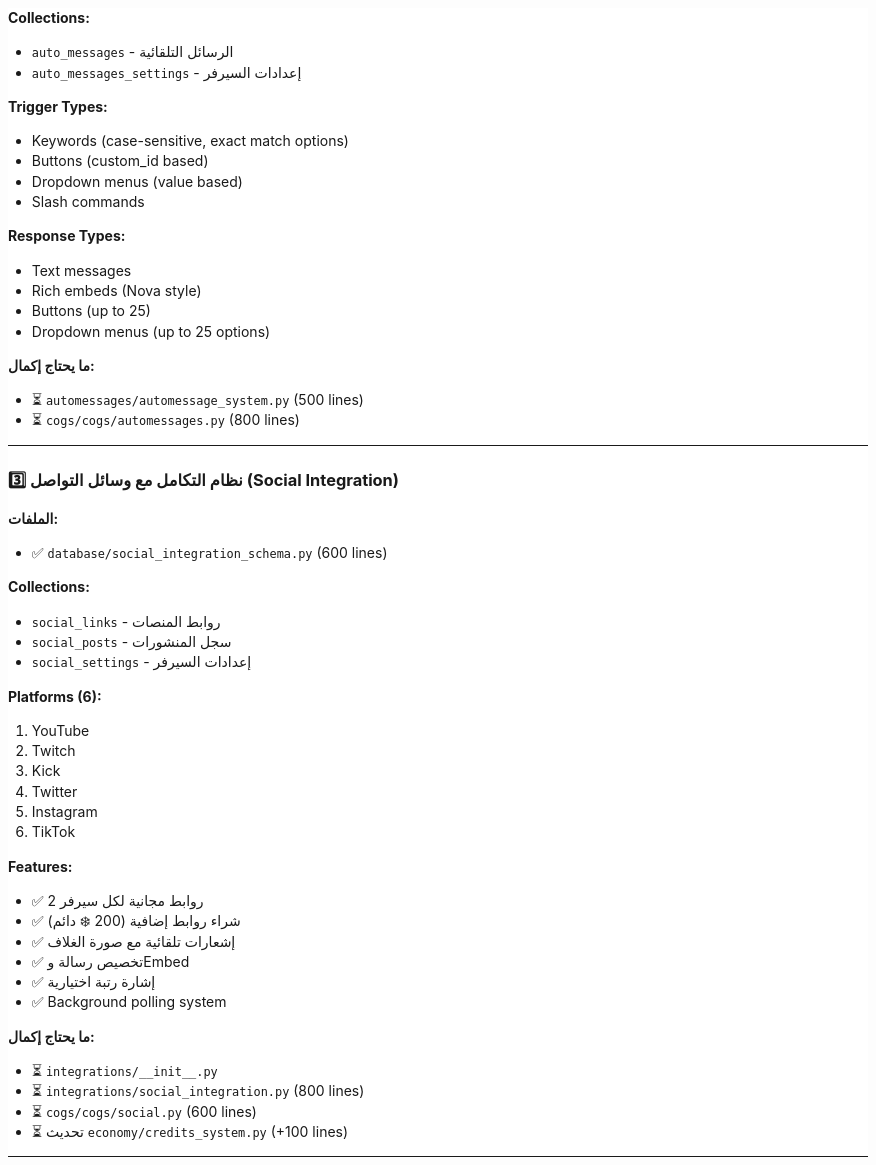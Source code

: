 **Collections:**
- `auto_messages` - الرسائل التلقائية
- `auto_messages_settings` - إعدادات السيرفر

**Trigger Types:**
- Keywords (case-sensitive, exact match options)
- Buttons (custom_id based)
- Dropdown menus (value based)
- Slash commands

**Response Types:**
- Text messages
- Rich embeds (Nova style)
- Buttons (up to 25)
- Dropdown menus (up to 25 options)

**ما يحتاج إكمال:**
- ⏳ `automessages/automessage_system.py` (500 lines)
- ⏳ `cogs/cogs/automessages.py` (800 lines)

---

### 3️⃣ نظام التكامل مع وسائل التواصل (Social Integration)
**الملفات:**
- ✅ `database/social_integration_schema.py` (600 lines)

**Collections:**
- `social_links` - روابط المنصات
- `social_posts` - سجل المنشورات
- `social_settings` - إعدادات السيرفر

**Platforms (6):**
1. YouTube
2. Twitch
3. Kick
4. Twitter
5. Instagram
6. TikTok

**Features:**
- ✅ 2 روابط مجانية لكل سيرفر
- ✅ شراء روابط إضافية (200 ❄️ دائم)
- ✅ إشعارات تلقائية مع صورة الغلاف
- ✅ تخصيص رسالة وEmbed
- ✅ إشارة رتبة اختيارية
- ✅ Background polling system

**ما يحتاج إكمال:**
- ⏳ `integrations/__init__.py`
- ⏳ `integrations/social_integration.py` (800 lines)
- ⏳ `cogs/cogs/social.py` (600 lines)
- ⏳ تحديث `economy/credits_system.py` (+100 lines)

---
